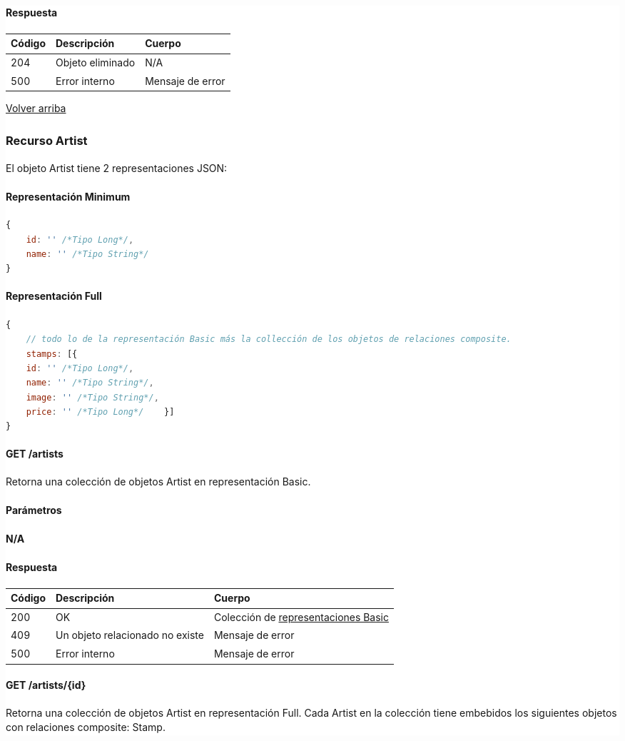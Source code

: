 #### Respuesta

Código|Descripción|Cuerpo
:--|:--|:--
204|Objeto eliminado|N/A
500|Error interno|Mensaje de error


[Volver arriba](#tabla-de-contenidos)
### Recurso Artist
El objeto Artist tiene 2 representaciones JSON:	

#### Representación Minimum
```javascript
{
    id: '' /*Tipo Long*/,
    name: '' /*Tipo String*/
}
```


#### Representación Full
```javascript
{
    // todo lo de la representación Basic más la collección de los objetos de relaciones composite.
    stamps: [{
    id: '' /*Tipo Long*/,
    name: '' /*Tipo String*/,
    image: '' /*Tipo String*/,
    price: '' /*Tipo Long*/    }]
}
```


#### GET /artists

Retorna una colección de objetos Artist en representación Basic.

#### Parámetros

#### N/A

#### Respuesta

Código|Descripción|Cuerpo
:--|:--|:--
200|OK|Colección de [representaciones Basic](#recurso-artist)
409|Un objeto relacionado no existe|Mensaje de error
500|Error interno|Mensaje de error

#### GET /artists/{id}

Retorna una colección de objetos Artist en representación Full.
Cada Artist en la colección tiene embebidos los siguientes objetos con relaciones composite: Stamp.
